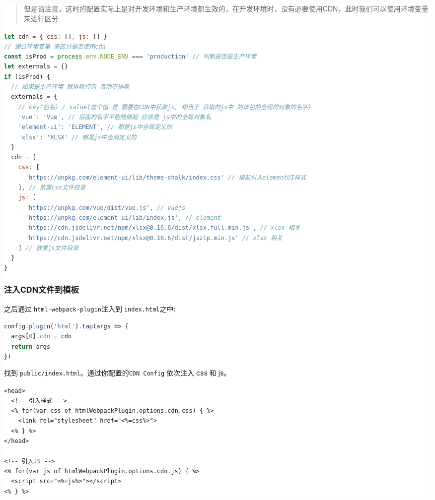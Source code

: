 > 但是请注意，这时的配置实际上是对开发环境和生产环境都生效的，在开发环境时，没有必要使用CDN，此时我们可以使用环境变量来进行区分

```js
let cdn = { css: [], js: [] }
// 通过环境变量 来区分是否使用cdn
const isProd = process.env.NODE_ENV === 'production' // 判断是否是生产环境
let externals = {}
if (isProd) {
  // 如果是生产环境 就排除打包 否则不排除
  externals = {
    // key(包名) / value(这个值 是 需要在CDN中获取js, 相当于 获取的js中 的该包的全局的对象的名字)
    'vue': 'Vue', // 后面的名字不能随便起 应该是 js中的全局对象名
    'element-ui': 'ELEMENT', // 都是js中全局定义的
    'xlsx': 'XLSX' // 都是js中全局定义的
  }
  cdn = {
    css: [
      'https://unpkg.com/element-ui/lib/theme-chalk/index.css' // 提前引入elementUI样式
    ], // 放置css文件目录
    js: [
      'https://unpkg.com/vue/dist/vue.js', // vuejs
      'https://unpkg.com/element-ui/lib/index.js', // element
      'https://cdn.jsdelivr.net/npm/xlsx@0.16.6/dist/xlsx.full.min.js', // xlsx 相关
      'https://cdn.jsdelivr.net/npm/xlsx@0.16.6/dist/jszip.min.js' // xlsx 相关
    ] // 放置js文件目录
  }
}
```

### 注入CDN文件到模板

之后通过 `html-webpack-plugin`注入到 `index.html`之中:

```js
config.plugin('html').tap(args => {
  args[0].cdn = cdn
  return args
})
```

找到 `public/index.html`。通过你配置的`CDN Config` 依次注入 css 和 js。

```vue
<head>
  <!-- 引入样式 -->
  <% for(var css of htmlWebpackPlugin.options.cdn.css) { %>
    <link rel="stylesheet" href="<%=css%>">
  <% } %>
</head>

<!-- 引入JS -->
<% for(var js of htmlWebpackPlugin.options.cdn.js) { %>
  <script src="<%=js%>"></script>
<% } %>
```
